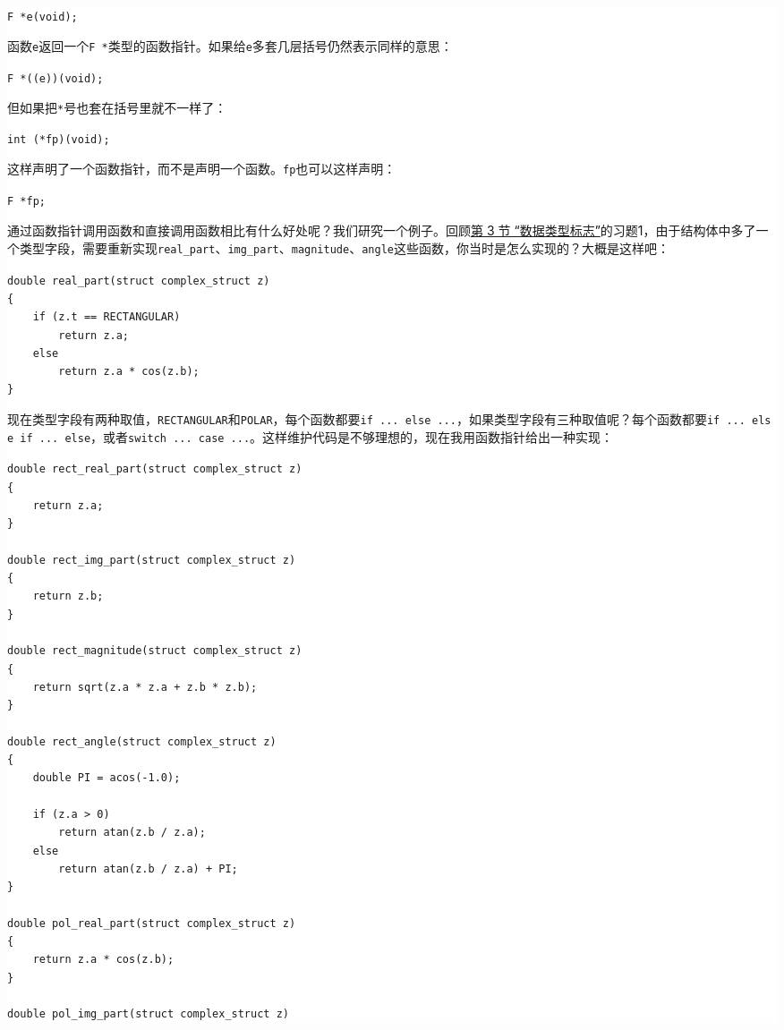 ```
F *e(void);
```

函数`e`返回一个`F *`类型的函数指针。如果给`e`多套几层括号仍然表示同样的意思：

```
F *((e))(void);
```

但如果把`*`号也套在括号里就不一样了：

```
int (*fp)(void);
```

这样声明了一个函数指针，而不是声明一个函数。`fp`也可以这样声明：

```
F *fp;
```

通过函数指针调用函数和直接调用函数相比有什么好处呢？我们研究一个例子。回顾[第 3 节 “数据类型标志”](ch07s03.html#struct.datatag)的习题1，由于结构体中多了一个类型字段，需要重新实现`real_part`、`img_part`、`magnitude`、`angle`这些函数，你当时是怎么实现的？大概是这样吧：

```
double real_part(struct complex_struct z)
{
	if (z.t == RECTANGULAR)
		return z.a;
	else
		return z.a * cos(z.b);
}
```

现在类型字段有两种取值，`RECTANGULAR`和`POLAR`，每个函数都要`if ... else ...`，如果类型字段有三种取值呢？每个函数都要`if ... else if ... else`，或者`switch ... case ...`。这样维护代码是不够理想的，现在我用函数指针给出一种实现：

```
double rect_real_part(struct complex_struct z)
{
	return z.a;
}

double rect_img_part(struct complex_struct z)
{
	return z.b;
}

double rect_magnitude(struct complex_struct z)
{
	return sqrt(z.a * z.a + z.b * z.b);
}

double rect_angle(struct complex_struct z)
{
	double PI = acos(-1.0);

	if (z.a > 0)
		return atan(z.b / z.a);
	else
		return atan(z.b / z.a) + PI;
}

double pol_real_part(struct complex_struct z)
{
	return z.a * cos(z.b);
}

double pol_img_part(struct complex_struct z)
```